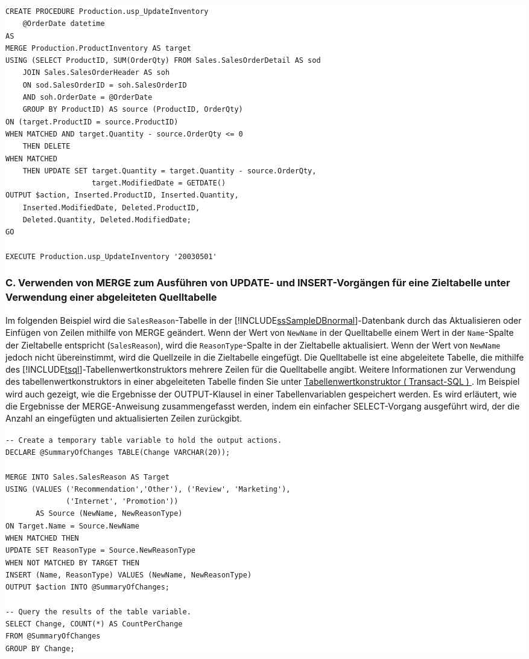 ```  
CREATE PROCEDURE Production.usp_UpdateInventory  
    @OrderDate datetime  
AS  
MERGE Production.ProductInventory AS target  
USING (SELECT ProductID, SUM(OrderQty) FROM Sales.SalesOrderDetail AS sod  
    JOIN Sales.SalesOrderHeader AS soh  
    ON sod.SalesOrderID = soh.SalesOrderID  
    AND soh.OrderDate = @OrderDate  
    GROUP BY ProductID) AS source (ProductID, OrderQty)  
ON (target.ProductID = source.ProductID)  
WHEN MATCHED AND target.Quantity - source.OrderQty <= 0  
    THEN DELETE  
WHEN MATCHED   
    THEN UPDATE SET target.Quantity = target.Quantity - source.OrderQty,   
                    target.ModifiedDate = GETDATE()  
OUTPUT $action, Inserted.ProductID, Inserted.Quantity, 
    Inserted.ModifiedDate, Deleted.ProductID,  
    Deleted.Quantity, Deleted.ModifiedDate;  
GO  
  
EXECUTE Production.usp_UpdateInventory '20030501'  
```  
  
### <a name="c-using-merge-to-perform-update-and-insert-operations-on-a-target-table-by-using-a-derived-source-table"></a>C. Verwenden von MERGE zum Ausführen von UPDATE- und INSERT-Vorgängen für eine Zieltabelle unter Verwendung einer abgeleiteten Quelltabelle  
 Im folgenden Beispiel wird die `SalesReason`-Tabelle in der [!INCLUDE[ssSampleDBnormal](../../includes/sssampledbnormal-md.md)]-Datenbank durch das Aktualisieren oder Einfügen von Zeilen mithilfe von MERGE geändert. Wenn der Wert von `NewName` in der Quelltabelle einem Wert in der `Name`-Spalte der Zieltabelle entspricht (`SalesReason`), wird die `ReasonType`-Spalte in der Zieltabelle aktualisiert. Wenn der Wert von `NewName` jedoch nicht übereinstimmt, wird die Quellzeile in die Zieltabelle eingefügt. Die Quelltabelle ist eine abgeleitete Tabelle, die mithilfe des [!INCLUDE[tsql](../../includes/tsql-md.md)]-Tabellenwertkonstruktors mehrere Zeilen für die Quelltabelle angibt. Weitere Informationen zur Verwendung des tabellenwertkonstruktors in einer abgeleiteten Tabelle finden Sie unter [Tabellenwertkonstruktor &#40; Transact-SQL &#41; ](../../t-sql/queries/table-value-constructor-transact-sql.md). Im Beispiel wird auch gezeigt, wie die Ergebnisse der OUTPUT-Klausel in einer Tabellenvariablen gespeichert werden. Es wird erläutert, wie die Ergebnisse der MERGE-Anweisung zusammengefasst werden, indem ein einfacher SELECT-Vorgang ausgeführt wird, der die Anzahl an eingefügten und aktualisierten Zeilen zurückgibt.  
  
```  
-- Create a temporary table variable to hold the output actions.  
DECLARE @SummaryOfChanges TABLE(Change VARCHAR(20));  
  
MERGE INTO Sales.SalesReason AS Target  
USING (VALUES ('Recommendation','Other'), ('Review', 'Marketing'), 
              ('Internet', 'Promotion'))  
       AS Source (NewName, NewReasonType)  
ON Target.Name = Source.NewName  
WHEN MATCHED THEN  
UPDATE SET ReasonType = Source.NewReasonType  
WHEN NOT MATCHED BY TARGET THEN  
INSERT (Name, ReasonType) VALUES (NewName, NewReasonType)  
OUTPUT $action INTO @SummaryOfChanges;  
  
-- Query the results of the table variable.  
SELECT Change, COUNT(*) AS CountPerChange  
FROM @SummaryOfChanges  
GROUP BY Change;  
```  
  